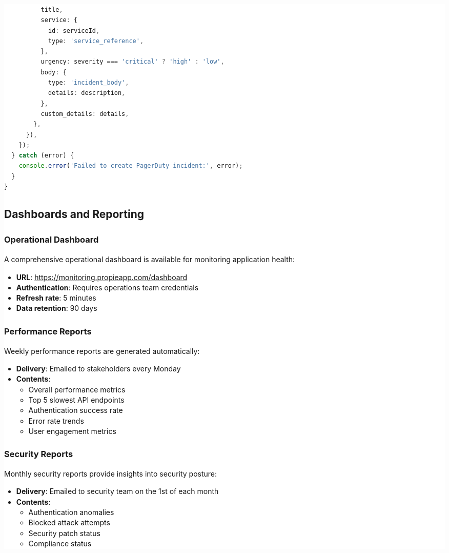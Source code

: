 ```typescript
          title,
          service: {
            id: serviceId,
            type: 'service_reference',
          },
          urgency: severity === 'critical' ? 'high' : 'low',
          body: {
            type: 'incident_body',
            details: description,
          },
          custom_details: details,
        },
      }),
    });
  } catch (error) {
    console.error('Failed to create PagerDuty incident:', error);
  }
}
```

## Dashboards and Reporting

### Operational Dashboard

A comprehensive operational dashboard is available for monitoring application health:

- **URL**: https://monitoring.propieapp.com/dashboard
- **Authentication**: Requires operations team credentials
- **Refresh rate**: 5 minutes
- **Data retention**: 90 days

### Performance Reports

Weekly performance reports are generated automatically:

- **Delivery**: Emailed to stakeholders every Monday
- **Contents**:
  - Overall performance metrics
  - Top 5 slowest API endpoints
  - Authentication success rate
  - Error rate trends
  - User engagement metrics

### Security Reports

Monthly security reports provide insights into security posture:

- **Delivery**: Emailed to security team on the 1st of each month
- **Contents**:
  - Authentication anomalies
  - Blocked attack attempts
  - Security patch status
  - Compliance status
